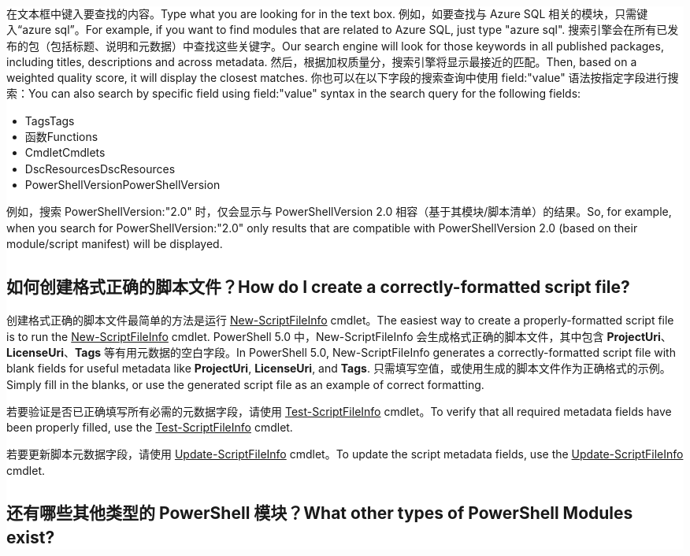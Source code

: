 <span data-ttu-id="70309-180">在文本框中键入要查找的内容。</span><span class="sxs-lookup"><span data-stu-id="70309-180">Type what you are looking for in the text box.</span></span> <span data-ttu-id="70309-181">例如，如要查找与 Azure SQL 相关的模块，只需键入“azure sql”。</span><span class="sxs-lookup"><span data-stu-id="70309-181">For example, if you want to find modules that are related to Azure SQL, just type "azure sql".</span></span> <span data-ttu-id="70309-182">搜索引擎会在所有已发布的包（包括标题、说明和元数据）中查找这些关键字。</span><span class="sxs-lookup"><span data-stu-id="70309-182">Our search engine will look for those keywords in all published packages, including titles, descriptions and across metadata.</span></span> <span data-ttu-id="70309-183">然后，根据加权质量分，搜索引擎将显示最接近的匹配。</span><span class="sxs-lookup"><span data-stu-id="70309-183">Then, based on a weighted quality score, it will display the closest matches.</span></span> <span data-ttu-id="70309-184">你也可以在以下字段的搜索查询中使用 field:"value" 语法按指定字段进行搜索：</span><span class="sxs-lookup"><span data-stu-id="70309-184">You can also search by specific field using field:"value" syntax in the search query for the following fields:</span></span>

- <span data-ttu-id="70309-185">Tags</span><span class="sxs-lookup"><span data-stu-id="70309-185">Tags</span></span>
- <span data-ttu-id="70309-186">函数</span><span class="sxs-lookup"><span data-stu-id="70309-186">Functions</span></span>
- <span data-ttu-id="70309-187">Cmdlet</span><span class="sxs-lookup"><span data-stu-id="70309-187">Cmdlets</span></span>
- <span data-ttu-id="70309-188">DscResources</span><span class="sxs-lookup"><span data-stu-id="70309-188">DscResources</span></span>
- <span data-ttu-id="70309-189">PowerShellVersion</span><span class="sxs-lookup"><span data-stu-id="70309-189">PowerShellVersion</span></span>

<span data-ttu-id="70309-190">例如，搜索 PowerShellVersion:"2.0" 时，仅会显示与 PowerShellVersion 2.0 相容（基于其模块/脚本清单）的结果。</span><span class="sxs-lookup"><span data-stu-id="70309-190">So, for example, when you search for PowerShellVersion:"2.0" only results that are compatible with PowerShellVersion 2.0 (based on their module/script manifest) will be displayed.</span></span>

## <a name="how-do-i-create-a-correctly-formatted-script-file"></a><span data-ttu-id="70309-191">如何创建格式正确的脚本文件？</span><span class="sxs-lookup"><span data-stu-id="70309-191">How do I create a correctly-formatted script file?</span></span>

<span data-ttu-id="70309-192">创建格式正确的脚本文件最简单的方法是运行 [New-ScriptFileInfo][] cmdlet。</span><span class="sxs-lookup"><span data-stu-id="70309-192">The easiest way to create a properly-formatted script file is to run the [New-ScriptFileInfo][] cmdlet.</span></span> <span data-ttu-id="70309-193">PowerShell 5.0 中，New-ScriptFileInfo 会生成格式正确的脚本文件，其中包含 **ProjectUri**、**LicenseUri**、**Tags** 等有用元数据的空白字段。</span><span class="sxs-lookup"><span data-stu-id="70309-193">In PowerShell 5.0, New-ScriptFileInfo generates a correctly-formatted script file with blank fields for useful metadata like **ProjectUri**, **LicenseUri**, and **Tags**.</span></span> <span data-ttu-id="70309-194">只需填写空值，或使用生成的脚本文件作为正确格式的示例。</span><span class="sxs-lookup"><span data-stu-id="70309-194">Simply fill in the blanks, or use the generated script file as an example of correct formatting.</span></span>

<span data-ttu-id="70309-195">若要验证是否已正确填写所有必需的元数据字段，请使用 [Test-ScriptFileInfo][] cmdlet。</span><span class="sxs-lookup"><span data-stu-id="70309-195">To verify that all required metadata fields have been properly filled, use the [Test-ScriptFileInfo][] cmdlet.</span></span>

<span data-ttu-id="70309-196">若要更新脚本元数据字段，请使用 [Update-ScriptFileInfo][] cmdlet。</span><span class="sxs-lookup"><span data-stu-id="70309-196">To update the script metadata fields, use the [Update-ScriptFileInfo][] cmdlet.</span></span>

## <a name="what-other-types-of-powershell-modules-exist"></a><span data-ttu-id="70309-197">还有哪些其他类型的 PowerShell 模块？</span><span class="sxs-lookup"><span data-stu-id="70309-197">What other types of PowerShell Modules exist?</span></span>


[New-ModuleManifest]: /powershell/module/Microsoft.PowerShell.Core/New-ModuleManifest
[Test-ModuleManifest]: /powershell/module/Microsoft.PowerShell.Core/Test-ModuleManifest
[Update-ModuleManifest]: /powershell/module/PowerShellGet/Update-ModuleManifest
[Install-Module]: /powershell/module/PowershellGet/Install-Module
[New-ScriptFileInfo]: /powershell/module/PowershellGet/New-ScriptFileInfo
[Publish-Module]: /powershell/module/PowershellGet/Publish-Module
[Publish-Script]: /powershell/module/PowershellGet/Publish-Script
[Register-PSRepository]: /powershell/module/PowershellGet/Register-PSRepository
[Test-ScriptFileInfo]: /powershell/module/PowershellGet/Test-ScriptFileInfo
[Update-Module]: /powershell/module/PowershellGet/Update-Module
[Update-ScriptFileInfo]: /powershell/module/PowershellGet/Update-ScriptFileInfo
